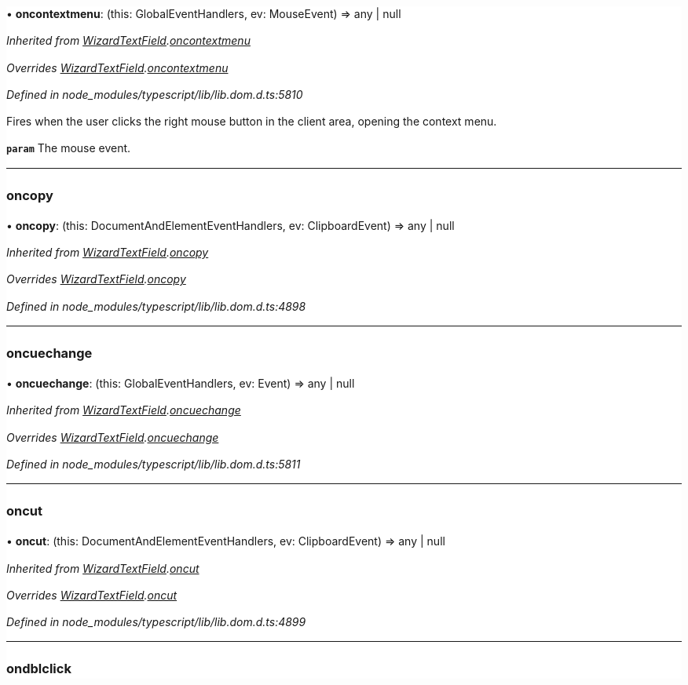 •  **oncontextmenu**: (this: GlobalEventHandlers, ev: MouseEvent) => any \| null

*Inherited from [WizardTextField](_wizard_textfield_.wizardtextfield.md).[oncontextmenu](_wizard_textfield_.wizardtextfield.md#oncontextmenu)*

*Overrides [WizardTextField](_wizard_textfield_.wizardtextfield.md).[oncontextmenu](_wizard_textfield_.wizardtextfield.md#oncontextmenu)*

*Defined in node_modules/typescript/lib/lib.dom.d.ts:5810*

Fires when the user clicks the right mouse button in the client area, opening the context menu.

**`param`** The mouse event.

___

### oncopy

•  **oncopy**: (this: DocumentAndElementEventHandlers, ev: ClipboardEvent) => any \| null

*Inherited from [WizardTextField](_wizard_textfield_.wizardtextfield.md).[oncopy](_wizard_textfield_.wizardtextfield.md#oncopy)*

*Overrides [WizardTextField](_wizard_textfield_.wizardtextfield.md).[oncopy](_wizard_textfield_.wizardtextfield.md#oncopy)*

*Defined in node_modules/typescript/lib/lib.dom.d.ts:4898*

___

### oncuechange

•  **oncuechange**: (this: GlobalEventHandlers, ev: Event) => any \| null

*Inherited from [WizardTextField](_wizard_textfield_.wizardtextfield.md).[oncuechange](_wizard_textfield_.wizardtextfield.md#oncuechange)*

*Overrides [WizardTextField](_wizard_textfield_.wizardtextfield.md).[oncuechange](_wizard_textfield_.wizardtextfield.md#oncuechange)*

*Defined in node_modules/typescript/lib/lib.dom.d.ts:5811*

___

### oncut

•  **oncut**: (this: DocumentAndElementEventHandlers, ev: ClipboardEvent) => any \| null

*Inherited from [WizardTextField](_wizard_textfield_.wizardtextfield.md).[oncut](_wizard_textfield_.wizardtextfield.md#oncut)*

*Overrides [WizardTextField](_wizard_textfield_.wizardtextfield.md).[oncut](_wizard_textfield_.wizardtextfield.md#oncut)*

*Defined in node_modules/typescript/lib/lib.dom.d.ts:4899*

___

### ondblclick
